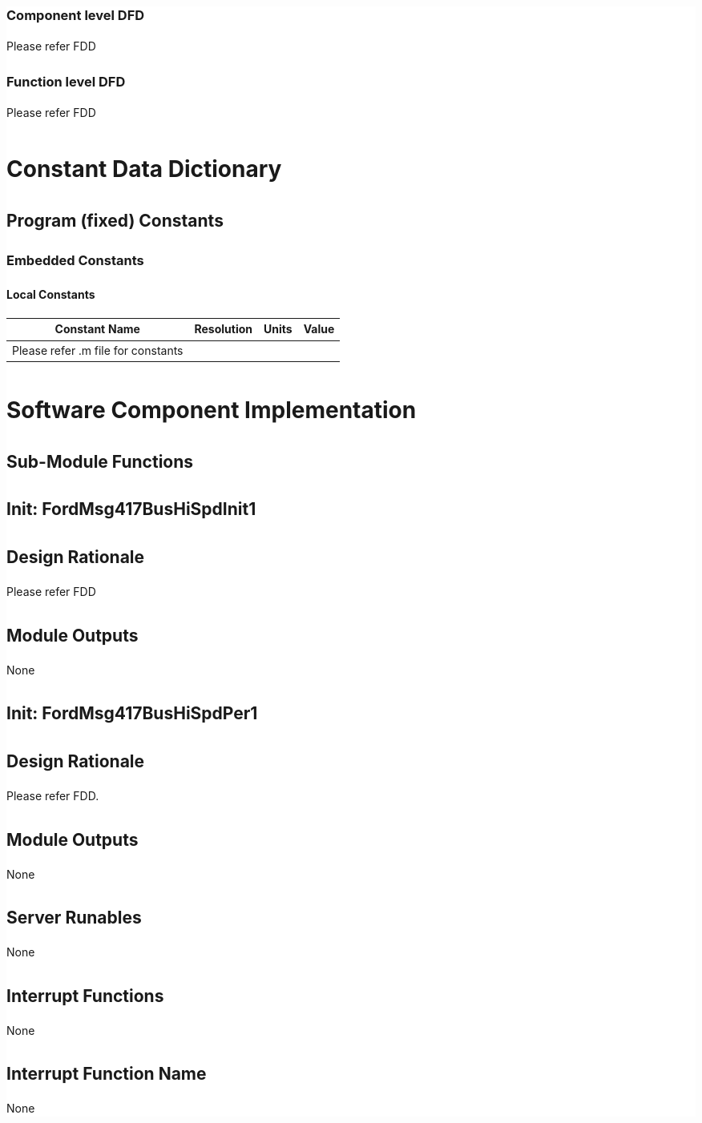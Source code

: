 ### Component level DFD

Please refer FDD

### Function level DFD

Please refer FDD

# Constant Data Dictionary

## Program (fixed) Constants

### Embedded Constants

#### Local Constants

| Constant Name                      | Resolution | Units | Value |
|------------------------------------|------------|-------|-------|
| Please refer .m file for constants |            |       |       |

# Software Component Implementation

## Sub-Module Functions

## Init: FordMsg417BusHiSpdInit1

## Design Rationale

Please refer FDD

## Module Outputs

None

## Init: FordMsg417BusHiSpdPer1

## Design Rationale

Please refer FDD.

## Module Outputs

None

## Server Runables 

None

## Interrupt Functions

None

## Interrupt Function Name

None
